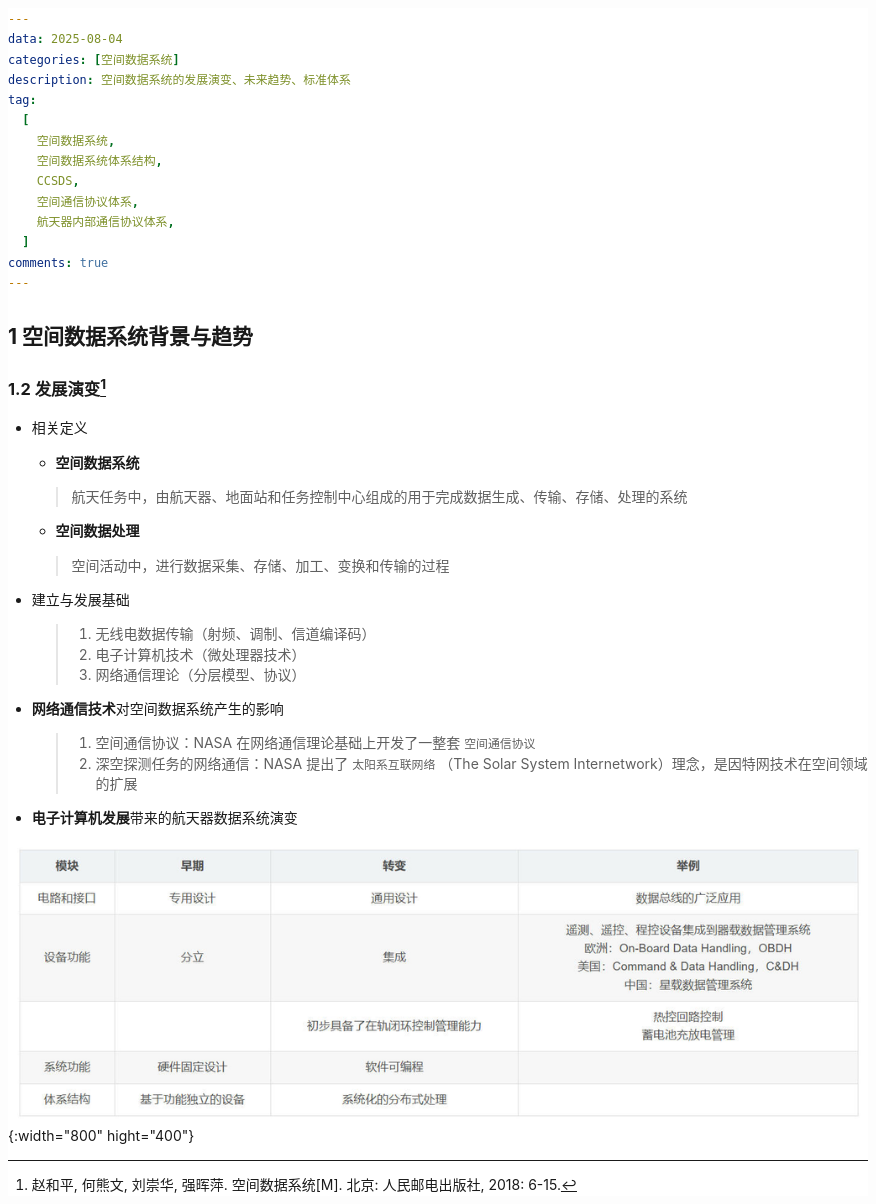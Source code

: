 ```yaml
---
data: 2025-08-04
categories: [空间数据系统]
description: 空间数据系统的发展演变、未来趋势、标准体系
tag:
  [
    空间数据系统,
    空间数据系统体系结构,
    CCSDS,
    空间通信协议体系,
    航天器内部通信协议体系,
  ]
comments: true
---
```


## 1 空间数据系统背景与趋势

### 1.2 发展演变[^2]

- 相关定义

  - **空间数据系统**

  > 航天任务中，由航天器、地面站和任务控制中心组成的用于完成数据生成、传输、存储、处理的系统

  - **空间数据处理**

  > 空间活动中，进行数据采集、存储、加工、变换和传输的过程

- 建立与发展基础

  > 1.  无线电数据传输（射频、调制、信道编译码）
  > 2.  电子计算机技术（微处理器技术）
  > 3.  网络通信理论（分层模型、协议）

- **网络通信技术**对空间数据系统产生的影响

  > 1. 空间通信协议：NASA 在网络通信理论基础上开发了一整套 `空间通信协议`
  > 2. 深空探测任务的网络通信：NASA 提出了 `太阳系互联网络` （The Solar System Internetwork）理念，是因特网技术在空间领域的扩展

- **电子计算机发展**带来的航天器数据系统演变

![](/img/2025-08-05/Snipaste_2025-08-15_14-52-16.jpg){:width="800" hight="400"}


[^1]: 赵和平, 何熊文, 刘崇华, 强晖萍. 空间数据系统[M]. 北京: 人民邮电出版社, 2018: 1-5.
[^2]: 赵和平, 何熊文, 刘崇华, 强晖萍. 空间数据系统[M]. 北京: 人民邮电出版社, 2018: 6-15.
[^3]: 赵和平, 何熊文, 刘崇华, 强晖萍. 空间数据系统[M]. 北京: 人民邮电出版社, 2018: 16-19.
[^4]: 赵和平, 何熊文, 刘崇华, 强晖萍. 空间数据系统[M]. 北京: 人民邮电出版社, 2018: 22-24.
[^5]: 赵和平, 何熊文, 刘崇华, 强晖萍. 空间数据系统[M]. 北京: 人民邮电出版社, 2018: 25-36.
[^6]: 赵和平, 何熊文, 刘崇华, 强晖萍. 空间数据系统[M]. 北京: 人民邮电出版社, 2018: 37-42.
[^7]: 赵和平, 何熊文, 刘崇华, 强晖萍. 空间数据系统[M]. 北京: 人民邮电出版社, 2018: 43-46.
[^8]: 赵和平, 何熊文, 刘崇华, 强晖萍. 空间数据系统[M]. 北京: 人民邮电出版社, 2018: 60-61.